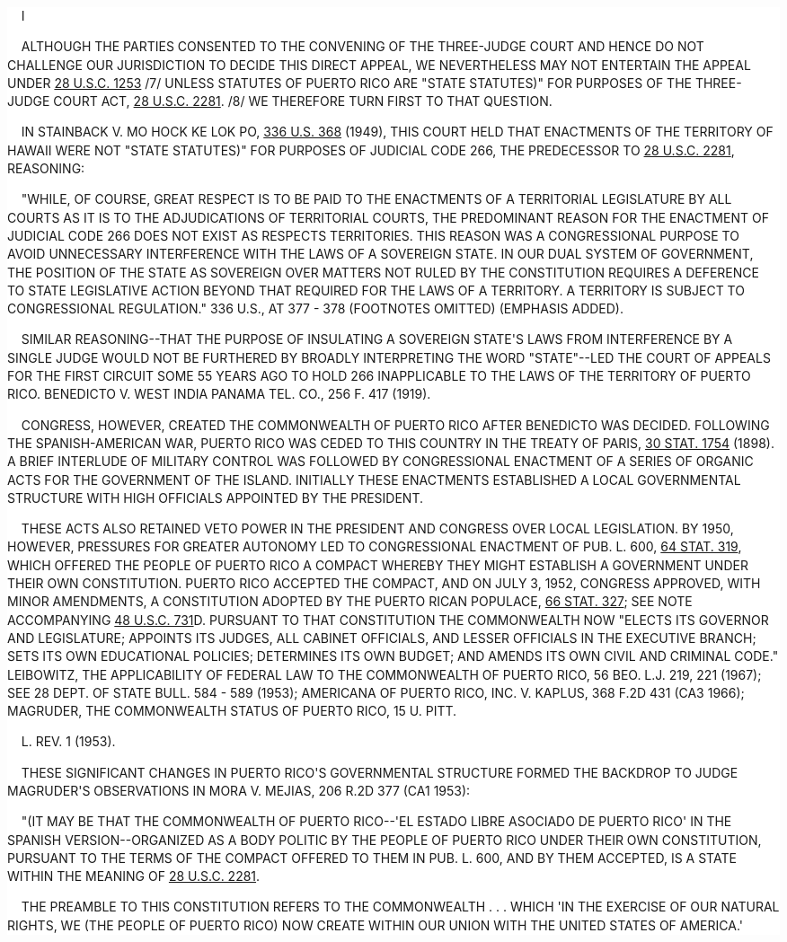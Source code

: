     I

    ALTHOUGH THE PARTIES CONSENTED TO THE CONVENING OF THE THREE-JUDGE COURT AND HENCE DO NOT CHALLENGE OUR JURISDICTION TO DECIDE THIS DIRECT APPEAL, WE NEVERTHELESS MAY NOT ENTERTAIN THE APPEAL UNDER [28 U.S.C. 1253][/us/usc/t28/s1253] /7/  UNLESS STATUTES OF PUERTO RICO ARE "STATE STATUTES)" FOR PURPOSES OF THE THREE-JUDGE COURT ACT, [28 U.S.C. 2281][/us/usc/t28/s2281].  /8/  WE THEREFORE TURN FIRST TO THAT QUESTION.

    IN STAINBACK V. MO HOCK KE LOK PO, [336 U.S. 368][/us/courts/scotus/usReporter/336/368] (1949), THIS COURT HELD THAT ENACTMENTS OF THE TERRITORY OF HAWAII WERE NOT "STATE STATUTES)" FOR PURPOSES OF JUDICIAL CODE 266, THE PREDECESSOR TO [28 U.S.C. 2281][/us/usc/t28/s2281], REASONING:

    "WHILE, OF COURSE, GREAT RESPECT IS TO BE PAID TO THE ENACTMENTS OF A TERRITORIAL LEGISLATURE BY ALL COURTS AS IT IS TO THE ADJUDICATIONS OF TERRITORIAL COURTS, THE PREDOMINANT REASON FOR THE ENACTMENT OF JUDICIAL CODE 266 DOES NOT EXIST AS RESPECTS TERRITORIES.  THIS REASON WAS A CONGRESSIONAL PURPOSE TO AVOID UNNECESSARY INTERFERENCE WITH THE LAWS OF A SOVEREIGN STATE.  IN OUR DUAL SYSTEM OF GOVERNMENT, THE POSITION OF THE STATE AS SOVEREIGN OVER MATTERS NOT RULED BY THE CONSTITUTION REQUIRES A DEFERENCE TO STATE LEGISLATIVE ACTION BEYOND THAT REQUIRED FOR THE LAWS OF A TERRITORY.  A TERRITORY IS SUBJECT TO CONGRESSIONAL REGULATION."  336 U.S., AT 377 - 378 (FOOTNOTES OMITTED) (EMPHASIS ADDED).

    SIMILAR REASONING--THAT THE PURPOSE OF INSULATING A SOVEREIGN STATE'S LAWS FROM INTERFERENCE BY A SINGLE JUDGE WOULD NOT BE FURTHERED BY BROADLY INTERPRETING THE WORD "STATE"--LED THE COURT OF APPEALS FOR THE FIRST CIRCUIT SOME 55 YEARS AGO TO HOLD 266 INAPPLICABLE TO THE LAWS OF THE TERRITORY OF PUERTO RICO.  BENEDICTO V. WEST INDIA PANAMA TEL. CO., 256 F. 417 (1919).

    CONGRESS, HOWEVER, CREATED THE COMMONWEALTH OF PUERTO RICO AFTER BENEDICTO WAS DECIDED.  FOLLOWING THE SPANISH-AMERICAN WAR, PUERTO RICO WAS CEDED TO THIS COUNTRY IN THE TREATY OF PARIS, [30 STAT. 1754][/us/stat/30/1754] (1898).  A BRIEF INTERLUDE OF MILITARY CONTROL WAS FOLLOWED BY CONGRESSIONAL ENACTMENT OF A SERIES OF ORGANIC ACTS FOR THE GOVERNMENT OF THE ISLAND.  INITIALLY THESE ENACTMENTS ESTABLISHED A LOCAL GOVERNMENTAL STRUCTURE WITH HIGH OFFICIALS APPOINTED BY THE PRESIDENT.

    THESE ACTS ALSO RETAINED VETO POWER IN THE PRESIDENT AND CONGRESS OVER LOCAL LEGISLATION.  BY 1950, HOWEVER, PRESSURES FOR GREATER AUTONOMY LED TO CONGRESSIONAL ENACTMENT OF PUB. L. 600, [64 STAT. 319][/us/stat/64/319], WHICH OFFERED THE PEOPLE OF PUERTO RICO A COMPACT WHEREBY THEY MIGHT ESTABLISH A GOVERNMENT UNDER THEIR OWN CONSTITUTION.  PUERTO RICO ACCEPTED THE COMPACT, AND ON JULY 3, 1952, CONGRESS APPROVED, WITH MINOR AMENDMENTS, A CONSTITUTION ADOPTED BY THE PUERTO RICAN POPULACE, [66 STAT. 327][/us/stat/66/327]; SEE NOTE ACCOMPANYING [48 U.S.C. 731][/us/usc/t48/s731]D.  PURSUANT TO THAT CONSTITUTION THE COMMONWEALTH NOW "ELECTS ITS GOVERNOR AND LEGISLATURE; APPOINTS ITS JUDGES, ALL CABINET OFFICIALS, AND LESSER OFFICIALS IN THE EXECUTIVE BRANCH; SETS ITS OWN EDUCATIONAL POLICIES; DETERMINES ITS OWN BUDGET; AND AMENDS ITS OWN CIVIL AND CRIMINAL CODE."  LEIBOWITZ, THE APPLICABILITY OF FEDERAL LAW TO THE COMMONWEALTH OF PUERTO RICO, 56 BEO.  L.J. 219, 221 (1967); SEE 28 DEPT. OF STATE BULL.  584 - 589 (1953); AMERICANA OF PUERTO RICO, INC. V. KAPLUS, 368 F.2D 431 (CA3 1966); MAGRUDER, THE COMMONWEALTH STATUS OF PUERTO RICO, 15 U. PITT.

    L. REV. 1 (1953).

    THESE SIGNIFICANT CHANGES IN PUERTO RICO'S GOVERNMENTAL STRUCTURE FORMED THE BACKDROP TO JUDGE MAGRUDER'S OBSERVATIONS IN MORA V. MEJIAS, 206 R.2D 377 (CA1 1953):

    "(IT MAY BE THAT THE COMMONWEALTH OF PUERTO RICO--'EL ESTADO LIBRE ASOCIADO DE PUERTO RICO' IN THE SPANISH VERSION--ORGANIZED AS A BODY POLITIC BY THE PEOPLE OF PUERTO RICO UNDER THEIR OWN CONSTITUTION, PURSUANT TO THE TERMS OF THE COMPACT OFFERED TO THEM IN PUB. L. 600, AND BY THEM ACCEPTED, IS A STATE WITHIN THE MEANING OF [28 U.S.C. 2281][/us/usc/t28/s2281].

    THE PREAMBLE TO THIS CONSTITUTION REFERS TO THE COMMONWEALTH . . . WHICH 'IN THE EXERCISE OF OUR NATURAL RIGHTS, WE (THE PEOPLE OF PUERTO RICO) NOW CREATE WITHIN OUR UNION WITH THE UNITED STATES OF AMERICA.'


[/us/courts/scotus/usReporter/416/663]: https://publicdocs.github.io/go/links?ns=uslm-x&ref=%2Fus%2Fcourts%2Fscotus%2FusReporter%2F416%2F663
[/us/courts/scotus/usReporter/407/67]: https://publicdocs.github.io/go/links?ns=uslm-x&ref=%2Fus%2Fcourts%2Fscotus%2FusReporter%2F407%2F67
[/us/usc/t28/s1253]: https://publicdocs.github.io/go/links?ns=uslm&ref=%2Fus%2Fusc%2Ft28%2Fs1253
[/us/courts/scotus/usReporter/407/67]: https://publicdocs.github.io/go/links?ns=uslm-x&ref=%2Fus%2Fcourts%2Fscotus%2FusReporter%2F407%2F67
[/us/courts/scotus/usReporter/414/816]: https://publicdocs.github.io/go/links?ns=uslm-x&ref=%2Fus%2Fcourts%2Fscotus%2FusReporter%2F414%2F816
[/us/usc/t28/s1253]: https://publicdocs.github.io/go/links?ns=uslm&ref=%2Fus%2Fusc%2Ft28%2Fs1253
[/us/usc/t28/s2281]: https://publicdocs.github.io/go/links?ns=uslm&ref=%2Fus%2Fusc%2Ft28%2Fs2281
[/us/courts/scotus/usReporter/336/368]: https://publicdocs.github.io/go/links?ns=uslm-x&ref=%2Fus%2Fcourts%2Fscotus%2FusReporter%2F336%2F368
[/us/usc/t28/s2281]: https://publicdocs.github.io/go/links?ns=uslm&ref=%2Fus%2Fusc%2Ft28%2Fs2281
[/us/stat/30/1754]: https://publicdocs.github.io/go/links?ns=uslm&ref=%2Fus%2Fstat%2F30%2F1754
[/us/stat/64/319]: https://publicdocs.github.io/go/links?ns=uslm&ref=%2Fus%2Fstat%2F64%2F319
[/us/stat/66/327]: https://publicdocs.github.io/go/links?ns=uslm&ref=%2Fus%2Fstat%2F66%2F327
[/us/usc/t48/s731]: https://publicdocs.github.io/go/links?ns=uslm&ref=%2Fus%2Fusc%2Ft48%2Fs731
[/us/usc/t28/s2281]: https://publicdocs.github.io/go/links?ns=uslm&ref=%2Fus%2Fusc%2Ft28%2Fs2281
[/us/usc/t28/s2281]: https://publicdocs.github.io/go/links?ns=uslm&ref=%2Fus%2Fusc%2Ft28%2Fs2281
[/us/stat/66/327]: https://publicdocs.github.io/go/links?ns=uslm&ref=%2Fus%2Fstat%2F66%2F327
[/us/usc/t28/s2281]: https://publicdocs.github.io/go/links?ns=uslm&ref=%2Fus%2Fusc%2Ft28%2Fs2281
[/us/courts/scotus/usReporter/386/268]: https://publicdocs.github.io/go/links?ns=uslm-x&ref=%2Fus%2Fcourts%2Fscotus%2FusReporter%2F386%2F268
[/us/usc/t28/s2281]: https://publicdocs.github.io/go/links?ns=uslm&ref=%2Fus%2Fusc%2Ft28%2Fs2281
[/us/courts/scotus/usReporter/415/528]: https://publicdocs.github.io/go/links?ns=uslm-x&ref=%2Fus%2Fcourts%2Fscotus%2FusReporter%2F415%2F528
[/us/courts/scotus/usReporter/312/496]: https://publicdocs.github.io/go/links?ns=uslm-x&ref=%2Fus%2Fcourts%2Fscotus%2FusReporter%2F312%2F496
[/us/courts/scotus/usReporter/415/452]: https://publicdocs.github.io/go/links?ns=uslm-x&ref=%2Fus%2Fcourts%2Fscotus%2FusReporter%2F415%2F452
[/us/courts/scotus/usReporter/312/246]: https://publicdocs.github.io/go/links?ns=uslm-x&ref=%2Fus%2Fcourts%2Fscotus%2FusReporter%2F312%2F246
[/us/usc/t28/s1253]: https://publicdocs.github.io/go/links?ns=uslm&ref=%2Fus%2Fusc%2Ft28%2Fs1253
[/us/courts/scotus/usReporter/395/337]: https://publicdocs.github.io/go/links?ns=uslm-x&ref=%2Fus%2Fcourts%2Fscotus%2FusReporter%2F395%2F337
[/us/courts/scotus/usReporter/401/371]: https://publicdocs.github.io/go/links?ns=uslm-x&ref=%2Fus%2Fcourts%2Fscotus%2FusReporter%2F401%2F371
[/us/courts/scotus/usReporter/211/306]: https://publicdocs.github.io/go/links?ns=uslm-x&ref=%2Fus%2Fcourts%2Fscotus%2FusReporter%2F211%2F306
[/us/courts/scotus/usReporter/277/29]: https://publicdocs.github.io/go/links?ns=uslm-x&ref=%2Fus%2Fcourts%2Fscotus%2FusReporter%2F277%2F29
[/us/courts/scotus/usReporter/339/594]: https://publicdocs.github.io/go/links?ns=uslm-x&ref=%2Fus%2Fcourts%2Fscotus%2FusReporter%2F339%2F594
[/us/courts/scotus/usReporter/283/589]: https://publicdocs.github.io/go/links?ns=uslm-x&ref=%2Fus%2Fcourts%2Fscotus%2FusReporter%2F283%2F589
[/us/courts/scotus/usReporter/256/547]: https://publicdocs.github.io/go/links?ns=uslm-x&ref=%2Fus%2Fcourts%2Fscotus%2FusReporter%2F256%2F547
[/us/courts/scotus/usReporter/401/715]: https://publicdocs.github.io/go/links?ns=uslm-x&ref=%2Fus%2Fcourts%2Fscotus%2FusReporter%2F401%2F715
[/us/courts/scotus/usReporter/318/133]: https://publicdocs.github.io/go/links?ns=uslm-x&ref=%2Fus%2Fcourts%2Fscotus%2FusReporter%2F318%2F133
[/us/usc/t18/s3563]: https://publicdocs.github.io/go/links?ns=uslm&ref=%2Fus%2Fusc%2Ft18%2Fs3563
[/us/stat/1/117]: https://publicdocs.github.io/go/links?ns=uslm&ref=%2Fus%2Fstat%2F1%2F117
[/us/courts/scotus/usReporter/92/202]: https://publicdocs.github.io/go/links?ns=uslm-x&ref=%2Fus%2Fcourts%2Fscotus%2FusReporter%2F92%2F202
[/us/courts/scotus/usReporter/116/616]: https://publicdocs.github.io/go/links?ns=uslm-x&ref=%2Fus%2Fcourts%2Fscotus%2FusReporter%2F116%2F616
[/us/courts/scotus/usReporter/96/395]: https://publicdocs.github.io/go/links?ns=uslm-x&ref=%2Fus%2Fcourts%2Fscotus%2FusReporter%2F96%2F395
[/us/courts/scotus/usReporter/133/1]: https://publicdocs.github.io/go/links?ns=uslm-x&ref=%2Fus%2Fcourts%2Fscotus%2FusReporter%2F133%2F1
[/us/courts/scotus/usReporter/254/505]: https://publicdocs.github.io/go/links?ns=uslm-x&ref=%2Fus%2Fcourts%2Fscotus%2FusReporter%2F254%2F505
[/us/courts/scotus/usReporter/272/321]: https://publicdocs.github.io/go/links?ns=uslm-x&ref=%2Fus%2Fcourts%2Fscotus%2FusReporter%2F272%2F321
[/us/courts/scotus/usReporter/286/49]: https://publicdocs.github.io/go/links?ns=uslm-x&ref=%2Fus%2Fcourts%2Fscotus%2FusReporter%2F286%2F49
[/us/courts/scotus/usReporter/272/465]: https://publicdocs.github.io/go/links?ns=uslm-x&ref=%2Fus%2Fcourts%2Fscotus%2FusReporter%2F272%2F465
[/us/courts/scotus/usReporter/307/219]: https://publicdocs.github.io/go/links?ns=uslm-x&ref=%2Fus%2Fcourts%2Fscotus%2FusReporter%2F307%2F219
[/us/courts/scotus/usReporter/401/715]: https://publicdocs.github.io/go/links?ns=uslm-x&ref=%2Fus%2Fcourts%2Fscotus%2FusReporter%2F401%2F715
[/us/usc/t26/s7302]: https://publicdocs.github.io/go/links?ns=uslm&ref=%2Fus%2Fusc%2Ft26%2Fs7302
[/us/usc/t19/s1618]: https://publicdocs.github.io/go/links?ns=uslm&ref=%2Fus%2Fusc%2Ft19%2Fs1618
[/us/courts/scotus/usReporter/364/40]: https://publicdocs.github.io/go/links?ns=uslm-x&ref=%2Fus%2Fcourts%2Fscotus%2FusReporter%2F364%2F40
[/us/courts/scotus/usReporter/369/590]: https://publicdocs.github.io/go/links?ns=uslm-x&ref=%2Fus%2Fcourts%2Fscotus%2FusReporter%2F369%2F590
[/us/courts/scotus/usReporter/400/41]: https://publicdocs.github.io/go/links?ns=uslm-x&ref=%2Fus%2Fcourts%2Fscotus%2FusReporter%2F400%2F41
[/us/stat/66/327]: https://publicdocs.github.io/go/links?ns=uslm&ref=%2Fus%2Fstat%2F66%2F327
[/us/usc/t48/s737]: https://publicdocs.github.io/go/links?ns=uslm&ref=%2Fus%2Fusc%2Ft48%2Fs737
[/us/courts/scotus/usReporter/400/41]: https://publicdocs.github.io/go/links?ns=uslm-x&ref=%2Fus%2Fcourts%2Fscotus%2FusReporter%2F400%2F41
[/us/usc/t28/s1254]: https://publicdocs.github.io/go/links?ns=uslm&ref=%2Fus%2Fusc%2Ft28%2Fs1254
[/us/usc/t28/s1258]: https://publicdocs.github.io/go/links?ns=uslm&ref=%2Fus%2Fusc%2Ft28%2Fs1258
[/us/usc/t28/s1257]: https://publicdocs.github.io/go/links?ns=uslm&ref=%2Fus%2Fusc%2Ft28%2Fs1257
[/us/usc/t28/s1254]: https://publicdocs.github.io/go/links?ns=uslm&ref=%2Fus%2Fusc%2Ft28%2Fs1254
[/us/usc/t28/s1257]: https://publicdocs.github.io/go/links?ns=uslm&ref=%2Fus%2Fusc%2Ft28%2Fs1257
[/us/stat/1/73]: https://publicdocs.github.io/go/links?ns=uslm&ref=%2Fus%2Fstat%2F1%2F73
[/us/courts/scotus/usReporter/277/100]: https://publicdocs.github.io/go/links?ns=uslm-x&ref=%2Fus%2Fcourts%2Fscotus%2FusReporter%2F277%2F100
[/us/stat/36/1157]: https://publicdocs.github.io/go/links?ns=uslm&ref=%2Fus%2Fstat%2F36%2F1157
[/us/usc/t28/s1343]: https://publicdocs.github.io/go/links?ns=uslm&ref=%2Fus%2Fusc%2Ft28%2Fs1343
[/us/usc/t28/s1331]: https://publicdocs.github.io/go/links?ns=uslm&ref=%2Fus%2Fusc%2Ft28%2Fs1331
[/us/courts/scotus/usReporter/407/67]: https://publicdocs.github.io/go/links?ns=uslm-x&ref=%2Fus%2Fcourts%2Fscotus%2FusReporter%2F407%2F67
[/us/courts/scotus/usReporter/256/94]: https://publicdocs.github.io/go/links?ns=uslm-x&ref=%2Fus%2Fcourts%2Fscotus%2FusReporter%2F256%2F94
[/us/courts/scotus/usReporter/409/38]: https://publicdocs.github.io/go/links?ns=uslm-x&ref=%2Fus%2Fcourts%2Fscotus%2FusReporter%2F409%2F38
[/us/stat/1/39]: https://publicdocs.github.io/go/links?ns=uslm&ref=%2Fus%2Fstat%2F1%2F39
[/us/stat/1/157]: https://publicdocs.github.io/go/links?ns=uslm&ref=%2Fus%2Fstat%2F1%2F157
[/us/stat/1/347]: https://publicdocs.github.io/go/links?ns=uslm&ref=%2Fus%2Fstat%2F1%2F347
[/us/stat/2/426]: https://publicdocs.github.io/go/links?ns=uslm&ref=%2Fus%2Fstat%2F2%2F426
[/us/usc/t21/s881]: https://publicdocs.github.io/go/links?ns=uslm&ref=%2Fus%2Fusc%2Ft21%2Fs881
[/us/courts/scotus/usReporter/409/232]: https://publicdocs.github.io/go/links?ns=uslm-x&ref=%2Fus%2Fcourts%2Fscotus%2FusReporter%2F409%2F232
[/us/stat/1/122]: https://publicdocs.github.io/go/links?ns=uslm&ref=%2Fus%2Fstat%2F1%2F122
[/us/stat/1/506]: https://publicdocs.github.io/go/links?ns=uslm&ref=%2Fus%2Fstat%2F1%2F506
[/us/usc/t19/s1618]: https://publicdocs.github.io/go/links?ns=uslm&ref=%2Fus%2Fusc%2Ft19%2Fs1618
[/us/courts/scotus/usReporter/114/411]: https://publicdocs.github.io/go/links?ns=uslm-x&ref=%2Fus%2Fcourts%2Fscotus%2FusReporter%2F114%2F411
[/us/courts/scotus/usReporter/401/715]: https://publicdocs.github.io/go/links?ns=uslm-x&ref=%2Fus%2Fcourts%2Fscotus%2FusReporter%2F401%2F715
[/us/usc/t21/s881]: https://publicdocs.github.io/go/links?ns=uslm&ref=%2Fus%2Fusc%2Ft21%2Fs881
[/us/usc/t19/s1618]: https://publicdocs.github.io/go/links?ns=uslm&ref=%2Fus%2Fusc%2Ft19%2Fs1618
[/us/usc/t21/s881]: https://publicdocs.github.io/go/links?ns=uslm&ref=%2Fus%2Fusc%2Ft21%2Fs881
[/us/usc/t18/s3617]: https://publicdocs.github.io/go/links?ns=uslm&ref=%2Fus%2Fusc%2Ft18%2Fs3617
[/us/courts/scotus/usReporter/407/67]: https://publicdocs.github.io/go/links?ns=uslm-x&ref=%2Fus%2Fcourts%2Fscotus%2FusReporter%2F407%2F67
[/us/courts/scotus/usReporter/307/219]: https://publicdocs.github.io/go/links?ns=uslm-x&ref=%2Fus%2Fcourts%2Fscotus%2FusReporter%2F307%2F219
[/us/courts/scotus/usReporter/401/715]: https://publicdocs.github.io/go/links?ns=uslm-x&ref=%2Fus%2Fcourts%2Fscotus%2FusReporter%2F401%2F715
[/us/courts/scotus/usReporter/133/1]: https://publicdocs.github.io/go/links?ns=uslm-x&ref=%2Fus%2Fcourts%2Fscotus%2FusReporter%2F133%2F1
[/us/courts/scotus/usReporter/380/693]: https://publicdocs.github.io/go/links?ns=uslm-x&ref=%2Fus%2Fcourts%2Fscotus%2FusReporter%2F380%2F693
[/us/usc/t19/s1594]: https://publicdocs.github.io/go/links?ns=uslm&ref=%2Fus%2Fusc%2Ft19%2Fs1594
[/us/usc/t19/s1618]: https://publicdocs.github.io/go/links?ns=uslm&ref=%2Fus%2Fusc%2Ft19%2Fs1618
[/us/usc/t18/s3617]: https://publicdocs.github.io/go/links?ns=uslm&ref=%2Fus%2Fusc%2Ft18%2Fs3617
[/us/courts/scotus/usReporter/307/219]: https://publicdocs.github.io/go/links?ns=uslm-x&ref=%2Fus%2Fcourts%2Fscotus%2FusReporter%2F307%2F219
[/us/courts/scotus/usReporter/254/505]: https://publicdocs.github.io/go/links?ns=uslm-x&ref=%2Fus%2Fcourts%2Fscotus%2FusReporter%2F254%2F505
[/us/courts/scotus/usReporter/272/321]: https://publicdocs.github.io/go/links?ns=uslm-x&ref=%2Fus%2Fcourts%2Fscotus%2FusReporter%2F272%2F321
[/us/courts/scotus/usReporter/321/321]: https://publicdocs.github.io/go/links?ns=uslm-x&ref=%2Fus%2Fcourts%2Fscotus%2FusReporter%2F321%2F321